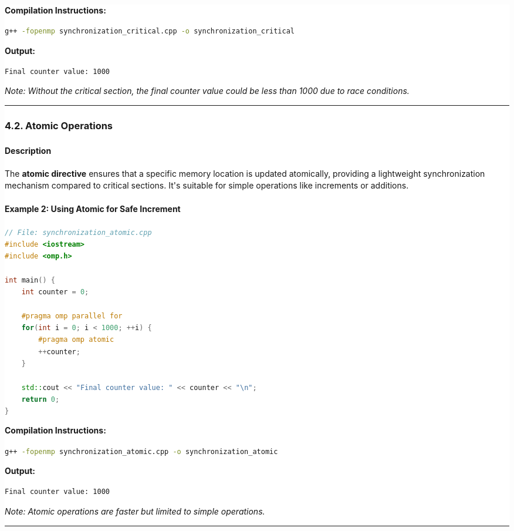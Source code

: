**Compilation Instructions:**

```bash
g++ -fopenmp synchronization_critical.cpp -o synchronization_critical
```

**Output:**
```
Final counter value: 1000
```

*Note: Without the critical section, the final counter value could be less than 1000 due to race conditions.*

---

### 4.2. Atomic Operations

#### Description

The **atomic directive** ensures that a specific memory location is updated atomically, providing a lightweight synchronization mechanism compared to critical sections. It's suitable for simple operations like increments or additions.

#### Example 2: Using Atomic for Safe Increment

```cpp
// File: synchronization_atomic.cpp
#include <iostream>
#include <omp.h>

int main() {
    int counter = 0;

    #pragma omp parallel for
    for(int i = 0; i < 1000; ++i) {
        #pragma omp atomic
        ++counter;
    }

    std::cout << "Final counter value: " << counter << "\n";
    return 0;
}
```

**Compilation Instructions:**

```bash
g++ -fopenmp synchronization_atomic.cpp -o synchronization_atomic
```

**Output:**
```
Final counter value: 1000
```

*Note: Atomic operations are faster but limited to simple operations.*

---